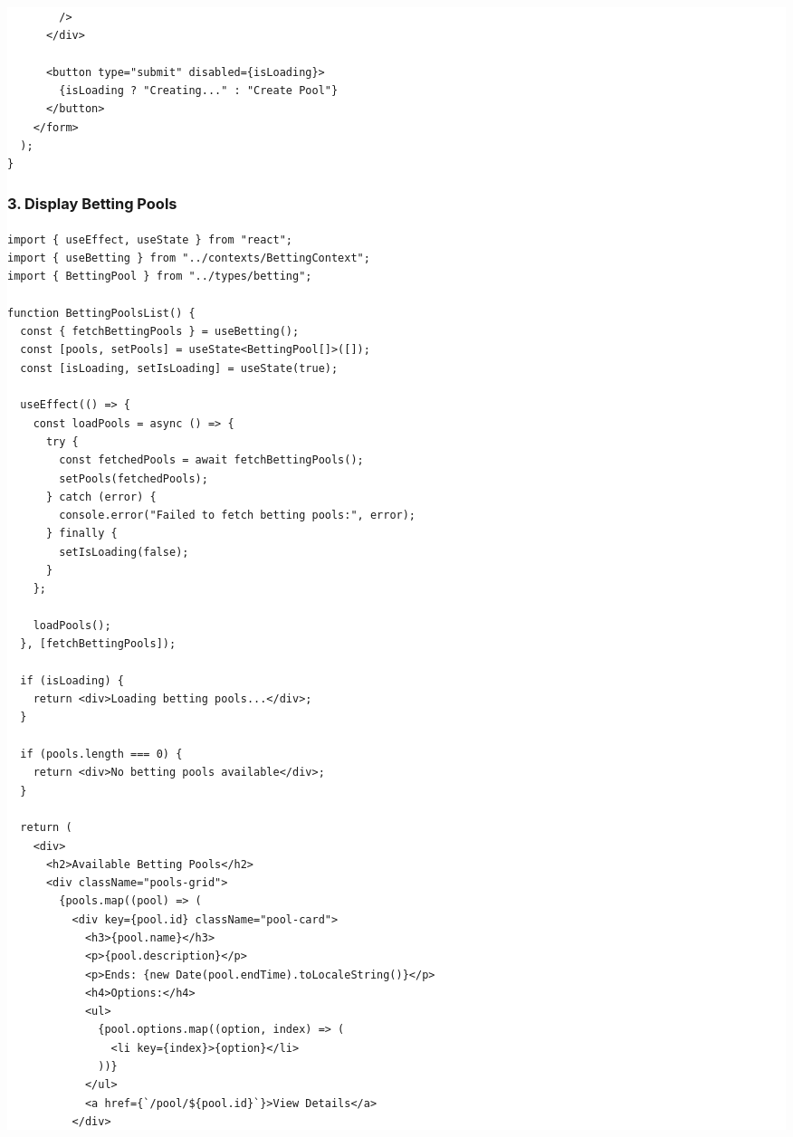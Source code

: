 ```tsx
        />
      </div>

      <button type="submit" disabled={isLoading}>
        {isLoading ? "Creating..." : "Create Pool"}
      </button>
    </form>
  );
}
```

### 3. Display Betting Pools

```tsx
import { useEffect, useState } from "react";
import { useBetting } from "../contexts/BettingContext";
import { BettingPool } from "../types/betting";

function BettingPoolsList() {
  const { fetchBettingPools } = useBetting();
  const [pools, setPools] = useState<BettingPool[]>([]);
  const [isLoading, setIsLoading] = useState(true);

  useEffect(() => {
    const loadPools = async () => {
      try {
        const fetchedPools = await fetchBettingPools();
        setPools(fetchedPools);
      } catch (error) {
        console.error("Failed to fetch betting pools:", error);
      } finally {
        setIsLoading(false);
      }
    };

    loadPools();
  }, [fetchBettingPools]);

  if (isLoading) {
    return <div>Loading betting pools...</div>;
  }

  if (pools.length === 0) {
    return <div>No betting pools available</div>;
  }

  return (
    <div>
      <h2>Available Betting Pools</h2>
      <div className="pools-grid">
        {pools.map((pool) => (
          <div key={pool.id} className="pool-card">
            <h3>{pool.name}</h3>
            <p>{pool.description}</p>
            <p>Ends: {new Date(pool.endTime).toLocaleString()}</p>
            <h4>Options:</h4>
            <ul>
              {pool.options.map((option, index) => (
                <li key={index}>{option}</li>
              ))}
            </ul>
            <a href={`/pool/${pool.id}`}>View Details</a>
          </div>
```